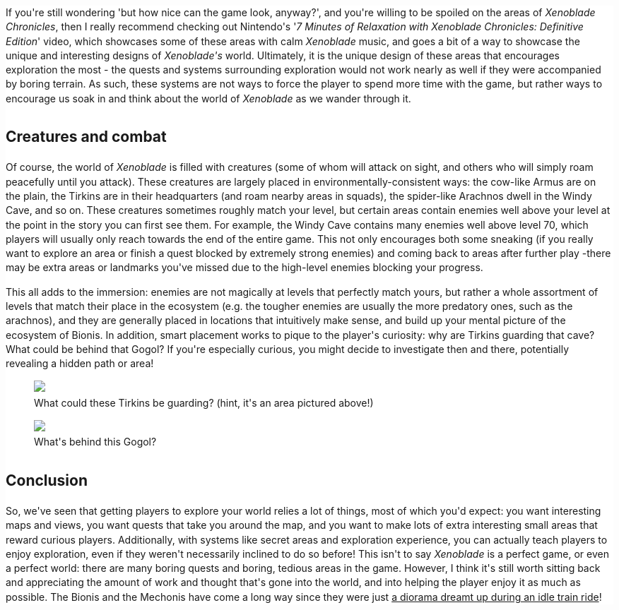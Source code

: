If you're still wondering 'but how nice can the game look, anyway?', and you're willing to be spoiled on the areas of *Xenoblade Chronicles*, then I really recommend checking out Nintendo's '*7 Minutes of Relaxation with Xenoblade Chronicles: Definitive Edition*' video, which showcases some of these areas with calm *Xenoblade* music, and goes a bit of a way to showcase the unique and interesting designs of *Xenoblade's* world. Ultimately, it is the unique design of these areas that encourages exploration the most - the quests and systems surrounding exploration would not work nearly as well if they were accompanied by boring terrain. As such, these systems are not ways to force the player to spend more time with the game, but rather ways to encourage us soak in and think about the world of *Xenoblade* as we wander through it.

<iframe style="width: 100%; height: 400px" src="https://www.youtube.com/embed/8HQjyHSe8iE" frameborder="0" allow="accelerometer; autoplay; clipboard-write; encrypted-media; gyroscope; picture-in-picture" allowfullscreen></iframe>


## Creatures and combat

Of course, the world of *Xenoblade* is filled with creatures (some of whom will attack on sight, and others who will simply roam peacefully until you attack). These creatures are largely placed in environmentally-consistent ways: the cow-like Armus are on the plain, the Tirkins are in their headquarters (and roam nearby areas in squads), the spider-like Arachnos dwell in the Windy Cave, and so on. These creatures sometimes roughly match your level, but certain areas contain enemies well above your level at the point in the story you can first see them. For example, the Windy Cave contains many enemies well above level 70, which players will usually only reach towards the end of the entire game. This not only encourages both some sneaking (if you really want to explore an area or finish a quest blocked by extremely strong enemies) and coming back to areas after further play -there may be extra areas or landmarks you've missed due to the high-level enemies blocking your progress.

This all adds to the immersion: enemies are not magically at levels that perfectly match yours, but rather a whole assortment of levels that match their place in the ecosystem (e.g. the tougher enemies are usually the more predatory ones, such as the arachnos), and they are generally placed in locations that intuitively make sense, and build up your mental picture of the ecosystem of Bionis. In addition, smart placement works to pique to the player's curiosity: why are Tirkins guarding that cave? What could be behind that Gogol? If you're especially curious, you might decide to investigate then and there, potentially revealing a hidden path or area!

<figure>
<img src="https://i.imgur.com/L3lTOcm.jpg" style="margin: 0 auto; width: 100%"/>

<figcaption>What could these Tirkins be guarding? (hint, it's an area pictured above!)</figcaption>
</figure>

<figure>
<img src="https://i.imgur.com/PVSg1BZ.jpg" style="margin: 0 auto; width: 100%"/>

<figcaption>What's behind this Gogol?</figcaption>
</figure>

## Conclusion

So, we've seen that getting players to explore your world relies a lot of things, most of which you'd expect: you want interesting maps and views, you want quests that take you around the map, and you want to make lots of extra interesting small areas that reward curious players. Additionally, with systems like secret areas and exploration experience, you can actually teach players to enjoy exploration, even if they weren't necessarily inclined to do so before! This isn't to say *Xenoblade* is a perfect game, or even a perfect world: there are many boring quests and boring, tedious areas in the game. However, I think it's still worth sitting back and appreciating the amount of work and thought that's gone into the world, and into helping the player enjoy it as much as possible. The Bionis and the Mechonis have come a long way since they were just [a diorama dreamt up during an idle train ride](http://iwataasks.nintendo.com/interviews/#/wii/xenoblade/1/0)!
